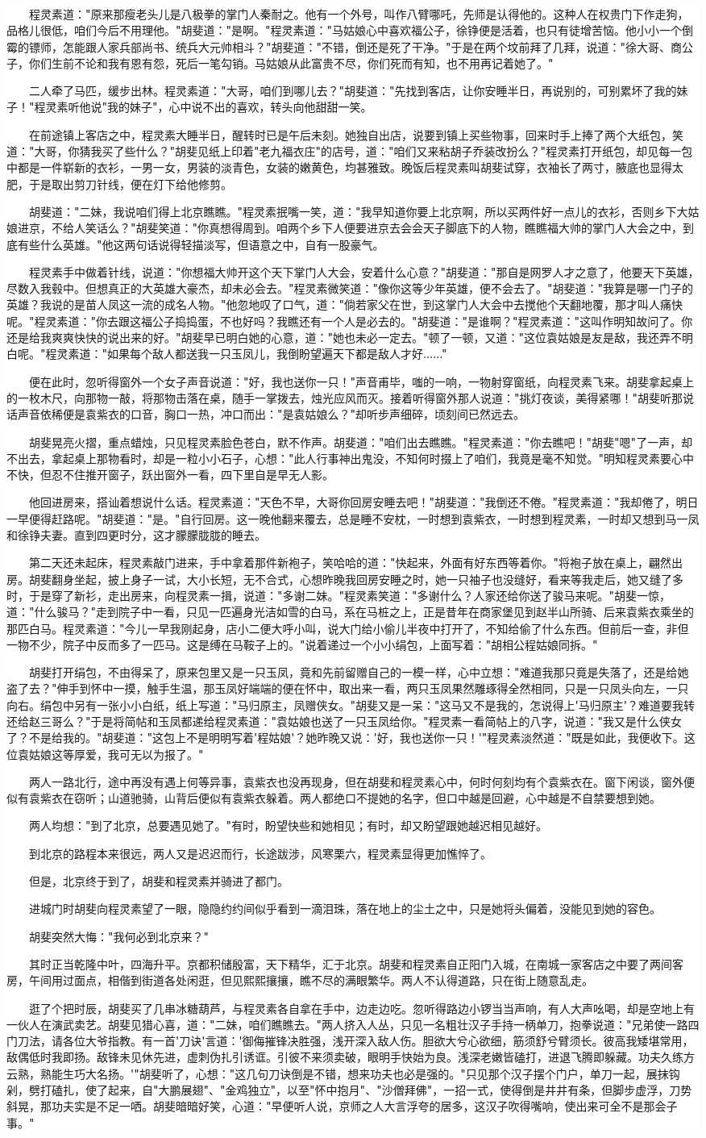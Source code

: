 　　程灵素道："原来那瘦老头儿是八极拳的掌门人秦耐之。他有一个外号，叫作八臂哪吒，先师是认得他的。这种人在权贵门下作走狗，品格儿很低，咱们今后不用理他。"胡斐道："是啊。"程灵素道："马姑娘心中喜欢福公子，徐铮便是活着，也只有徒增苦恼。他小小一个倒霉的镖师，怎能跟人家兵部尚书、统兵大元帅相斗？"胡斐道："不错，倒还是死了干净。"于是在两个坟前拜了几拜，说道："徐大哥、商公子，你们生前不论和我有恩有怨，死后一笔勾销。马姑娘从此富贵不尽，你们死而有知，也不用再记着她了。"

　　二人牵了马匹，缓步出林。程灵素道："大哥，咱们到哪儿去？"胡斐道："先找到客店，让你安睡半日，再说别的，可别累坏了我的妹子！"程灵素听他说"我的妹子"，心中说不出的喜欢，转头向他甜甜一笑。

　　在前途镇上客店之中，程灵素大睡半日，醒转时已是午后未刻。她独自出店，说要到镇上买些物事，回来时手上捧了两个大纸包，笑道："大哥，你猜我买了些什么？"胡斐见纸上印着"老九福衣庄"的店号，道："咱们又来粘胡子乔装改扮么？"程灵素打开纸包，却见每一包中都是一件崭新的衣衫，一男一女，男装的淡青色，女装的嫩黄色，均甚雅致。晚饭后程灵素叫胡斐试穿，衣袖长了两寸，腋底也显得太肥，于是取出剪刀针线，便在灯下给他修剪。

　　胡斐道："二妹，我说咱们得上北京瞧瞧。"程灵素抿嘴一笑，道："我早知道你要上北京啊，所以买两件好一点儿的衣衫，否则乡下大姑娘进京，不给人笑话么？"胡斐笑道："你真想得周到。咱两个乡下人便要进京去会会天子脚底下的人物，瞧瞧福大帅的掌门人大会之中，到底有些什么英雄。"他这两句话说得轻描淡写，但语意之中，自有一股豪气。

　　程灵素手中做着针线，说道："你想福大帅开这个天下掌门人大会，安着什么心意？"胡斐道："那自是网罗人才之意了，他要天下英雄，尽数入我毂中。但想真正的大英雄大豪杰，却未必会去。"程灵素微笑道："像你这等少年英雄，便不会去了。"胡斐道："我算是哪一门子的英雄？我说的是苗人凤这一流的成名人物。"他忽地叹了口气，道："倘若家父在世，到这掌门人大会中去搅他个天翻地覆，那才叫人痛快呢。"程灵素道："你去跟这福公子捣捣蛋，不也好吗？我瞧还有一个人是必去的。"胡斐道："是谁啊？"程灵素道："这叫作明知故问了。你还是给我爽爽快快的说出来的好。"胡斐早已明白她的心意，道："她也未必一定去。"顿了一顿，又道："这位袁姑娘是友是敌，我还弄不明白呢。"程灵素道："如果每个敌人都送我一只玉凤儿，我倒盼望遍天下都是敌人才好……"

　　便在此时，忽听得窗外一个女子声音说道："好，我也送你一只！"声音甫毕，嗤的一响，一物射穿窗纸，向程灵素飞来。胡斐拿起桌上的一枚木尺，向那物一敲，将那物击落在桌，随手一掌拨去，烛光应风而灭。接着听得窗外那人说道："挑灯夜谈，美得紧哪！"胡斐听那说话声音依稀便是袁紫衣的口音，胸口一热，冲口而出："是袁姑娘么？"却听步声细碎，顷刻间已然远去。

　　胡斐晃亮火摺，重点蜡烛，只见程灵素脸色苍白，默不作声。胡斐道："咱们出去瞧瞧。"程灵素道："你去瞧吧！"胡斐"嗯"了一声，却不出去，拿起桌上那物看时，却是一粒小小石子，心想："此人行事神出鬼没，不知何时掇上了咱们，我竟是毫不知觉。"明知程灵素要心中不快，但忍不住推开窗子，跃出窗外一看，四下里自是早无人影。

　　他回进房来，搭讪着想说什么话。程灵素道："天色不早，大哥你回房安睡去吧！"胡斐道："我倒还不倦。"程灵素道："我却倦了，明日一早便得赶路呢。"胡斐道："是。"自行回房。这一晚他翻来覆去，总是睡不安枕，一时想到袁紫衣，一时想到程灵素，一时却又想到马一凤和徐铮夫妻。直到四更时分，这才朦朦胧胧的睡去。

　　第二天还未起床，程灵素敲门进来，手中拿着那件新袍子，笑哈哈的道："快起来，外面有好东西等着你。"将袍子放在桌上，翩然出房。胡斐翻身坐起，披上身子一试，大小长短，无不合式，心想昨晚我回房安睡之时，她一只袖子也没缝好，看来等我走后，她又缝了多时，于是穿了新衫，走出房来，向程灵素一揖，说道："多谢二妹。"程灵素笑道："多谢什么？人家还给你送了骏马来呢。"胡斐一惊，道："什么骏马？"走到院子中一看，只见一匹遍身光洁如雪的白马，系在马桩之上，正是昔年在商家堡见到赵半山所骑、后来袁紫衣乘坐的那匹白马。程灵素道："今儿一早我刚起身，店小二便大呼小叫，说大门给小偷儿半夜中打开了，不知给偷了什么东西。但前后一查，非但一物不少，院子中反而多了一匹马。这是缚在马鞍子上的。"说着递过一个小小绢包，上面写着："胡相公程姑娘同拆。"

　　胡斐打开绢包，不由得呆了，原来包里又是一只玉凤，竟和先前留赠自己的一模一样，心中立想："难道我那只竟是失落了，还是给她盗了去？"伸手到怀中一摸，触手生温，那玉凤好端端的便在怀中，取出来一看，两只玉凤果然雕琢得全然相同，只是一只凤头向左，一只向右。绢包中另有一张小小白纸，纸上写道："马归原主，凤赠侠女。"胡斐又是一呆："这马又不是我的，怎说得上'马归原主'？难道要我转还给赵三哥么？"于是将简帖和玉凤都递给程灵素道："袁姑娘也送了一只玉凤给你。"程灵素一看简帖上的八字，说道："我又是什么侠女了？不是给我的。"胡斐道："这包上不是明明写着'程姑娘'？她昨晚又说：'好，我也送你一只！'"程灵素淡然道："既是如此，我便收下。这位袁姑娘这等厚爱，我可无以为报了。"

　　两人一路北行，途中再没有遇上何等异事，袁紫衣也没再现身，但在胡斐和程灵素心中，何时何刻均有个袁紫衣在。窗下闲谈，窗外便似有袁紫衣在窃听；山道驰骑，山背后便似有袁紫衣躲着。两人都绝口不提她的名字，但口中越是回避，心中越是不自禁要想到她。

　　两人均想："到了北京，总要遇见她了。"有时，盼望快些和她相见；有时，却又盼望跟她越迟相见越好。

　　到北京的路程本来很远，两人又是迟迟而行，长途跋涉，风寒栗六，程灵素显得更加憔悴了。

　　但是，北京终于到了，胡斐和程灵素并骑进了都门。

　　进城门时胡斐向程灵素望了一眼，隐隐约约间似乎看到一滴泪珠，落在地上的尘土之中，只是她将头偏着，没能见到她的容色。

　　胡斐突然大悔："我何必到北京来？"

　　其时正当乾隆中叶，四海升平。京都积储殷富，天下精华，汇于北京。胡斐和程灵素自正阳门入城，在南城一家客店之中要了两间客房，午间用过面点，相偕到街道各处闲逛，但见熙熙攘攘，瞧不尽的满眼繁华。两人不认得道路，只在街上随意乱走。

　　逛了个把时辰，胡斐买了几串冰糖葫芦，与程灵素各自拿在手中，边走边吃。忽听得路边小锣当当声响，有人大声吆喝，却是空地上有一伙人在演武卖艺。胡斐见猎心喜，道："二妹，咱们瞧瞧去。"两人挤入人丛，只见一名粗壮汉子手持一柄单刀，抱拳说道："兄弟使一路四门刀法，请各位大爷指教。有一首'刀诀'言道：'御侮摧锋决胜强，浅开深入敌人伤。胆欲大兮心欲细，筋须舒兮臂须长。彼高我矮堪常用，敌偶低时我即扬。敌锋未见休先进，虚刺伪扎引诱诓。引彼不来须卖破，眼明手快始为良。浅深老嫩皆磕打，进退飞腾即躲藏。功夫久练方云熟，熟能生巧大名扬。'"胡斐听了，心想："这几句刀诀倒是不错，想来功夫也必是强的。"只见那个汉子摆个门户，单刀一起，展抹钩剁，劈打磕扎，使了起来，自"大鹏展翅"、"金鸡独立"，以至"怀中抱月"、"沙僧拜佛"，一招一式，使得倒是井井有条，但脚步虚浮，刀势斜晃，那功夫实是不足一哂。胡斐暗暗好笑，心道："早便听人说，京师之人大言浮夸的居多，这汉子吹得嘴响，使出来可全不是那会子事。"
